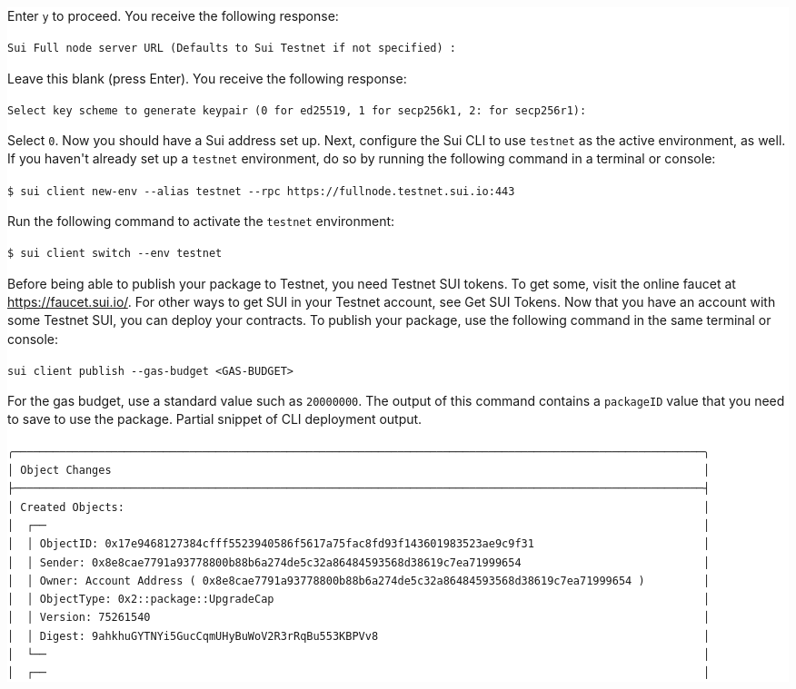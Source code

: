 Enter `y` to proceed. You receive the following response:
```
Sui Full node server URL (Defaults to Sui Testnet if not specified) :  

```

Leave this blank (press Enter). You receive the following response:
```
Select key scheme to generate keypair (0 for ed25519, 1 for secp256k1, 2: for secp256r1):  

```

Select `0`. Now you should have a Sui address set up.
Next, configure the Sui CLI to use `testnet` as the active environment, as well. If you haven't already set up a `testnet` environment, do so by running the following command in a terminal or console:
```
$ sui client new-env --alias testnet --rpc https://fullnode.testnet.sui.io:443  

```

Run the following command to activate the `testnet` environment:
```
$ sui client switch --env testnet  

```

Before being able to publish your package to Testnet, you need Testnet SUI tokens. To get some, visit the online faucet at https://faucet.sui.io/. For other ways to get SUI in your Testnet account, see Get SUI Tokens.
Now that you have an account with some Testnet SUI, you can deploy your contracts. To publish your package, use the following command in the same terminal or console:
```
sui client publish --gas-budget <GAS-BUDGET>  

```

For the gas budget, use a standard value such as `20000000`.
The output of this command contains a `packageID` value that you need to save to use the package.
Partial snippet of CLI deployment output.
```
╭──────────────────────────────────────────────────────────────────────────────────────────────────────────╮  
│ Object Changes                                                                                           │  
├──────────────────────────────────────────────────────────────────────────────────────────────────────────┤  
│ Created Objects:                                                                                         │  
│  ┌──                                                                                                     │  
│  │ ObjectID: 0x17e9468127384cfff5523940586f5617a75fac8fd93f143601983523ae9c9f31                          │  
│  │ Sender: 0x8e8cae7791a93778800b88b6a274de5c32a86484593568d38619c7ea71999654                            │  
│  │ Owner: Account Address ( 0x8e8cae7791a93778800b88b6a274de5c32a86484593568d38619c7ea71999654 )         │  
│  │ ObjectType: 0x2::package::UpgradeCap                                                                  │  
│  │ Version: 75261540                                                                                     │  
│  │ Digest: 9ahkhuGYTNYi5GucCqmUHyBuWoV2R3rRqBu553KBPVv8                                                  │  
│  └──                                                                                                     │  
│  ┌──                                                                                                     │  
```